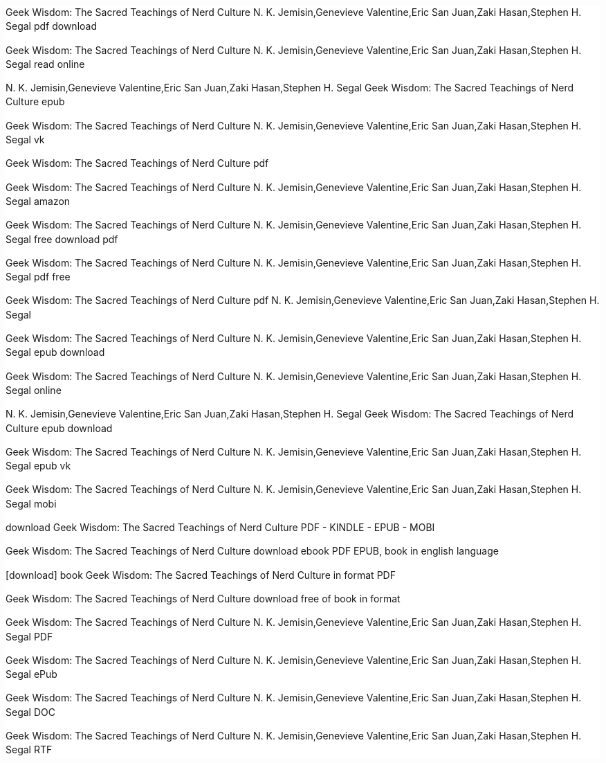Geek Wisdom: The Sacred Teachings of Nerd Culture N. K. Jemisin,Genevieve Valentine,Eric San Juan,Zaki Hasan,Stephen H. Segal pdf download

Geek Wisdom: The Sacred Teachings of Nerd Culture N. K. Jemisin,Genevieve Valentine,Eric San Juan,Zaki Hasan,Stephen H. Segal read online

N. K. Jemisin,Genevieve Valentine,Eric San Juan,Zaki Hasan,Stephen H. Segal Geek Wisdom: The Sacred Teachings of Nerd Culture epub

Geek Wisdom: The Sacred Teachings of Nerd Culture N. K. Jemisin,Genevieve Valentine,Eric San Juan,Zaki Hasan,Stephen H. Segal vk

Geek Wisdom: The Sacred Teachings of Nerd Culture pdf

Geek Wisdom: The Sacred Teachings of Nerd Culture N. K. Jemisin,Genevieve Valentine,Eric San Juan,Zaki Hasan,Stephen H. Segal amazon

Geek Wisdom: The Sacred Teachings of Nerd Culture N. K. Jemisin,Genevieve Valentine,Eric San Juan,Zaki Hasan,Stephen H. Segal free download pdf

Geek Wisdom: The Sacred Teachings of Nerd Culture N. K. Jemisin,Genevieve Valentine,Eric San Juan,Zaki Hasan,Stephen H. Segal pdf free

Geek Wisdom: The Sacred Teachings of Nerd Culture pdf N. K. Jemisin,Genevieve Valentine,Eric San Juan,Zaki Hasan,Stephen H. Segal

Geek Wisdom: The Sacred Teachings of Nerd Culture N. K. Jemisin,Genevieve Valentine,Eric San Juan,Zaki Hasan,Stephen H. Segal epub download

Geek Wisdom: The Sacred Teachings of Nerd Culture N. K. Jemisin,Genevieve Valentine,Eric San Juan,Zaki Hasan,Stephen H. Segal online

N. K. Jemisin,Genevieve Valentine,Eric San Juan,Zaki Hasan,Stephen H. Segal Geek Wisdom: The Sacred Teachings of Nerd Culture epub download

Geek Wisdom: The Sacred Teachings of Nerd Culture N. K. Jemisin,Genevieve Valentine,Eric San Juan,Zaki Hasan,Stephen H. Segal epub vk

Geek Wisdom: The Sacred Teachings of Nerd Culture N. K. Jemisin,Genevieve Valentine,Eric San Juan,Zaki Hasan,Stephen H. Segal mobi

download Geek Wisdom: The Sacred Teachings of Nerd Culture PDF - KINDLE - EPUB - MOBI

Geek Wisdom: The Sacred Teachings of Nerd Culture download ebook PDF EPUB, book in english language

[download] book Geek Wisdom: The Sacred Teachings of Nerd Culture in format PDF

Geek Wisdom: The Sacred Teachings of Nerd Culture download free of book in format

Geek Wisdom: The Sacred Teachings of Nerd Culture N. K. Jemisin,Genevieve Valentine,Eric San Juan,Zaki Hasan,Stephen H. Segal PDF

Geek Wisdom: The Sacred Teachings of Nerd Culture N. K. Jemisin,Genevieve Valentine,Eric San Juan,Zaki Hasan,Stephen H. Segal ePub

Geek Wisdom: The Sacred Teachings of Nerd Culture N. K. Jemisin,Genevieve Valentine,Eric San Juan,Zaki Hasan,Stephen H. Segal DOC

Geek Wisdom: The Sacred Teachings of Nerd Culture N. K. Jemisin,Genevieve Valentine,Eric San Juan,Zaki Hasan,Stephen H. Segal RTF
